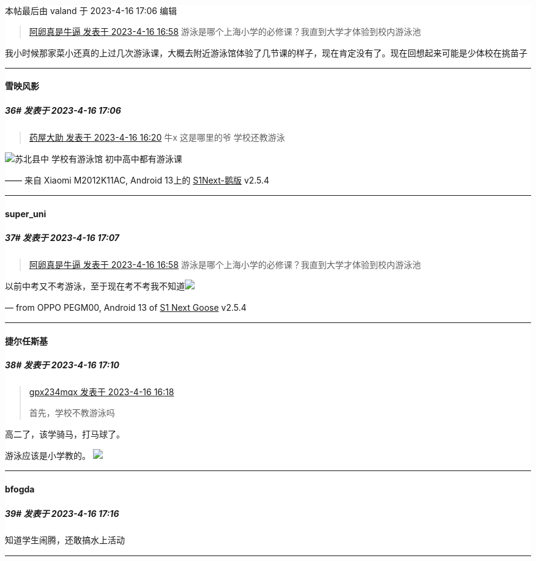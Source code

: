  本帖最后由 valand 于 2023-4-16 17:06 编辑 
<blockquote><a href="httphttps://bbs.saraba1st.com/2b/forum.php?mod=redirect&amp;goto=findpost&amp;pid=60478142&amp;ptid=2129082" target="_blank">阿卵真是牛逼 发表于 2023-4-16 16:58</a>
游泳是哪个上海小学的必修课？我直到大学才体验到校内游泳池</blockquote>
我小时候那家菜小还真的上过几次游泳课，大概去附近游泳馆体验了几节课的样子，现在肯定没有了。现在回想起来可能是少体校在挑苗子

*****

####  雪映风影  
##### 36#       发表于 2023-4-16 17:06

<blockquote><a href="httphttps://bbs.saraba1st.com/2b/forum.php?mod=redirect&amp;goto=findpost&amp;pid=60477206&amp;ptid=2129082" target="_blank">药屋大助 发表于 2023-4-16 16:20</a>
牛x 这是哪里的爷 学校还教游泳</blockquote>
<img src="https://static.saraba1st.com/image/smiley/face2017/025.png" referrerpolicy="no-referrer">苏北县中 学校有游泳馆 初中高中都有游泳课

—— 来自 Xiaomi M2012K11AC, Android 13上的 [S1Next-鹅版](https://github.com/ykrank/S1-Next/releases) v2.5.4

*****

####  super_uni  
##### 37#       发表于 2023-4-16 17:07

<blockquote><a href="httphttps://bbs.saraba1st.com/2b/forum.php?mod=redirect&amp;goto=findpost&amp;pid=60478142&amp;ptid=2129082" target="_blank">阿卵真是牛逼 发表于 2023-4-16 16:58</a>
游泳是哪个上海小学的必修课？我直到大学才体验到校内游泳池</blockquote>
以前中考又不考游泳，至于现在考不考我不知道<img src="https://static.saraba1st.com/image/smiley/face2017/067.png" referrerpolicy="no-referrer">

— from OPPO PEGM00, Android 13 of [S1 Next Goose](https://pan.baidu.com/s/1mi43uRm) v2.5.4

*****

####  捷尔任斯基  
##### 38#       发表于 2023-4-16 17:10

<blockquote><a href="httphttps://bbs.saraba1st.com/2b/forum.php?mod=redirect&amp;goto=findpost&amp;pid=60477177&amp;ptid=2129082" target="_blank">gpx234mqx 发表于 2023-4-16 16:18</a>

首先，学校不教游泳吗</blockquote>
高二了，该学骑马，打马球了。

游泳应该是小学教的。
<img src="https://static.saraba1st.com/image/smiley/carton2017/049.gif" referrerpolicy="no-referrer">

*****

####  bfogda  
##### 39#       发表于 2023-4-16 17:16

知道学生闹腾，还敢搞水上活动

*****
